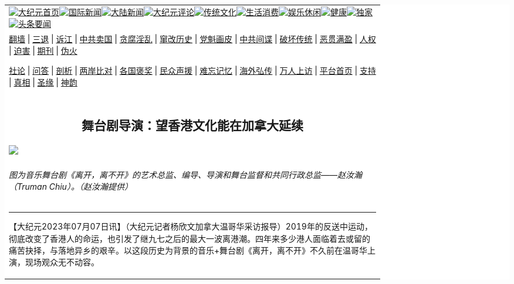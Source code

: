 <a name="1" id="1" target="_blank"></a><span id="1"></span>
<table align=center border="0"><tr><td colspan="2" VALIGN=TOP><a href="https://github.com/19920513/djy/blob/master/gb/nf1351518.md#1"><img src="https://raw.githubusercontent.com/19920513/www/master/t/djy/1.jpg" title="大纪元首页" alt="大纪元首页"></a><a href="https://github.com/19920513/djy/blob/master/gb/n24hr.md#1"><img src="https://raw.githubusercontent.com/19920513/www/master/t/djy/3.jpg" title="国际新闻" alt="国际新闻"></a><a href="https://github.com/19920513/djy/blob/master/gb/nsc413.md#1"><img src="https://raw.githubusercontent.com/19920513/www/master/t/djy/4.jpg" title="大陆新闻" alt="大陆新闻"></a><a href="https://github.com/19920513/djy/blob/master/gb/news392.md#1"><img src="https://raw.githubusercontent.com/19920513/www/master/t/djy/5.jpg" title="大纪元评论" alt="大纪元评论"></a><a href="https://github.com/19920513/djy/blob/master/gb/news2007.md#1"><img src="https://raw.githubusercontent.com/19920513/www/master/t/djy/6.jpg" title="传统文化" alt="传统文化"></a><a href="https://github.com/19920513/djy/blob/master/gb/news2008.md#1"><img src="https://raw.githubusercontent.com/19920513/www/master/t/djy/7.jpg" title="生活消费" alt="生活消费"></a><a href="https://github.com/19920513/djy/blob/master/gb/ncyule.md#1"><img src="https://raw.githubusercontent.com/19920513/www/master/t/djy/8.jpg" title="娱乐休闲" alt="娱乐休闲"></a><a href="https://github.com/19920513/djy/blob/master/gb/nsc1002.md#1"><img src="https://raw.githubusercontent.com/19920513/www/master/t/djy/9.jpg" title="健康" alt="健康"></a><a href="https://github.com/19920513/djy/blob/master/gb/nf6092.md#1"><img src="https://raw.githubusercontent.com/19920513/www/master/t/djy/10a.jpg" title="独家" alt="独家"></a><a href="https://github.com/19920513/djy/blob/master/gb/nf4514.md#1"><img src="https://raw.githubusercontent.com/19920513/www/master/t/djy/12a.jpg" title="头条要闻" alt="头条要闻"></a></td></tr>
<tr><td colspan="2" VALIGN=TOP><a target="_blank" href="https://github.com/19920513/www/blob/master/README.md?zsrh#1">翻墙</a> | <a target="_blank" href="https://github.com/19920513/djy/blob/master/gb/nf5657.md#1">三退</a> | <a target="_blank" href="https://github.com/19920513/djy/blob/master/gb/nf6124.md#1">诉江</a> | <a target="_blank" href="https://github.com/19920513/djy/blob/master/gb/nf1176117.md#1">中共卖国</a> | <a target="_blank" href="https://github.com/19920513/djy/blob/master/gb/nf5773.md#1">贪腐淫乱</a> | <a target="_blank" href="https://github.com/19920513/djy/blob/master/gb/nf1176115.md#1">窜改历史</a> | <a target="_blank" href="https://github.com/19920513/djy/blob/master/gb/nf1176107.md#1">党魁画皮</a> | <a target="_blank" href="https://github.com/19920513/djy/blob/master/gb/nf1320400.md#1">中共间谍</a> | <a target="_blank" href="https://github.com/19920513/djy/blob/master/gb/nf1176114.md#1">破坏传统</a> | <a target="_blank" href="https://github.com/19920513/ntdtv/blob/master/gb/prog447_1.md#1">恶贯满盈</a> | <a target="_blank" href="https://github.com/19920513/djy/blob/master/gb/ncid278.md#1">人权</a> | <a target="_blank" href="https://github.com/19920513/djy/blob/master/gb/nf1176111.md#1">迫害</a> | <a target="_blank" href="https://gitlab.com/szzdlab/mh-qikan/blob/master/README.md#1">期刊</a> | <a target="_blank" href="https://github.com/19920513/djy/blob/master/gb/nf5562.md#1">伪火</a></p><p><a target="_blank" href="https://github.com/19920513/djy/blob/master/gb/9p.md#1">社论</a> | <a target="_blank" href="https://github.com/19920513/djy/blob/master/gb/nf4378.md#1">问答</a> | <a target="_blank" href="https://github.com/19920513/djy/blob/master/gb/nf5792.md#1">剖析</a> | <a target="_blank" href="https://github.com/19920513/djy/blob/master/gb/nf5735.md#1">两岸比对</a> | <a target="_blank" href="https://github.com/19920513/djy/blob/master/gb/nf6119.md#1">各国褒奖</a> | <a target="_blank" href="https://github.com/19920513/djy/blob/master/gb/nf6120.md#1">民众声援</a> | <a target="_blank" href="https://github.com/19920513/djy/blob/master/gb/nf1188594.md#1">难忘记忆</a> | <a target="_blank" href="https://github.com/19920513/djy/blob/master/gb/nf3180.md#1">海外弘传</a> | <a target="_blank" href="https://github.com/19920513/djy/blob/master/gb/nf5410.md#1">万人上访</a> | <a target="_blank" href="https://github.com/19920513/www/blob/master/README.md?zsrh#1">平台首页</a> | <a target="_blank" href="https://github.com/19920513/djy/blob/master/gb/nf4386.md#1">支持</a> | <a target="_blank" href="https://github.com/19920513/djy/blob/master/gb/nf4389.md#1">真相</a> | <a target="_blank" href="https://github.com/19920513/djy/blob/master/gb/nf5790.md#1">圣缘</a> | <a target="_blank" href="https://github.com/19920513/djy/blob/master/gb/nf4786.md#1">神韵</a></td></tr>
<tr><td VALIGN=TOP width="626"><h2 align=center>舞台剧导演：望香港文化能在加拿大延续</h2>
<img width="600" src="https://i.epochtimes.com/assets/uploads/2023/07/id14029802-1-TrumanChiu-C-600x400.jpg" />
<h6>图为音乐舞台剧《离开，离不开》的艺术总监、编导、导演和舞台监督和共同行政总监——赵汝瀚（Truman Chiu）。（赵汝瀚提供）
</h6>
<hr>
<p>【大纪元2023年07月07日讯】<span style="font-weight: 400;">（大纪元记者杨欣文加拿大<ahref="https://github.com/19920513/djy/blob/master/gb/tag/%E6%B8%A9%E5%93%A5%E5%8D%8E.md#1">温哥华</a>采访报导）</span>2019年的反送中运动，彻底改变了<ahref="https://github.com/19920513/djy/blob/master/gb/tag/%E9%A6%99%E6%B8%AF.md#1">香港</a>人的命运，也引发了继九七之后的最大一波离港潮。四年来多少港人面临着去或留的痛苦抉择，与落地异乡的艰辛。以这段历史为背景的音乐+<ahref="https://github.com/19920513/djy/blob/master/gb/tag/%E8%88%9E%E5%8F%B0%E5%89%A7.md#1">舞台剧</a>《<ahref="https://github.com/19920513/djy/blob/master/gb/tag/%E7%A6%BB%E5%BC%80%EF%BC%8C%E7%A6%BB%E4%B8%8D%E5%BC%80.md#1">离开，离不开</a>》不久前在<ahref="https://github.com/19920513/djy/blob/master/gb/tag/%E6%B8%A9%E5%93%A5%E5%8D%8E.md#1">温哥华</a>上演，现场观众无不动容。</p>